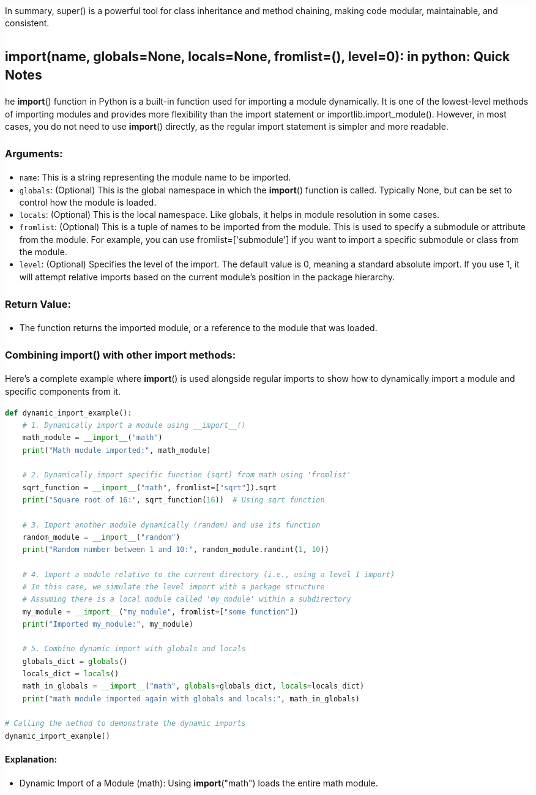 In summary, super() is a powerful tool for class inheritance and method chaining, making code modular, maintainable, and consistent.

## __import__(name, globals=None, locals=None, fromlist=(), level=0): in python: Quick Notes
he __import__() function in Python is a built-in function used for importing a module dynamically. It is one of the lowest-level methods of importing modules and provides more flexibility than the import statement or importlib.import_module(). However, in most cases, you do not need to use __import__() directly, as the regular import statement is simpler and more readable.

### Arguments:
- `name`: This is a string representing the module name to be imported.
- `globals`: (Optional) This is the global namespace in which the __import__() function is called. Typically None, but can be set to control how the module is loaded.
- `locals`: (Optional) This is the local namespace. Like globals, it helps in module resolution in some cases.
- `fromlist`: (Optional) This is a tuple of names to be imported from the module. This is used to specify a submodule or attribute from the module. For example, you can use fromlist=['submodule'] if you want to import a specific submodule or class from the module.
- `level`: (Optional) Specifies the level of the import. The default value is 0, meaning a standard absolute import. If you use 1, it will attempt relative imports based on the current module’s position in the package hierarchy.

### Return Value:
- The function returns the imported module, or a reference to the module that was loaded.

### Combining __import__() with other import methods:
Here’s a complete example where __import__() is used alongside regular imports to show how to dynamically import a module and specific components from it.

```python
def dynamic_import_example():
    # 1. Dynamically import a module using __import__()
    math_module = __import__("math")
    print("Math module imported:", math_module)

    # 2. Dynamically import specific function (sqrt) from math using 'fromlist'
    sqrt_function = __import__("math", fromlist=["sqrt"]).sqrt
    print("Square root of 16:", sqrt_function(16))  # Using sqrt function

    # 3. Import another module dynamically (random) and use its function
    random_module = __import__("random")
    print("Random number between 1 and 10:", random_module.randint(1, 10))

    # 4. Import a module relative to the current directory (i.e., using a level 1 import)
    # In this case, we simulate the level import with a package structure
    # Assuming there is a local module called 'my_module' within a subdirectory
    my_module = __import__("my_module", fromlist=["some_function"])
    print("Imported my_module:", my_module)

    # 5. Combine dynamic import with globals and locals
    globals_dict = globals()
    locals_dict = locals()
    math_in_globals = __import__("math", globals=globals_dict, locals=locals_dict)
    print("math module imported again with globals and locals:", math_in_globals)

# Calling the method to demonstrate the dynamic imports
dynamic_import_example()

```
#### Explanation:
- Dynamic Import of a Module (math): Using __import__("math") loads the entire math module.